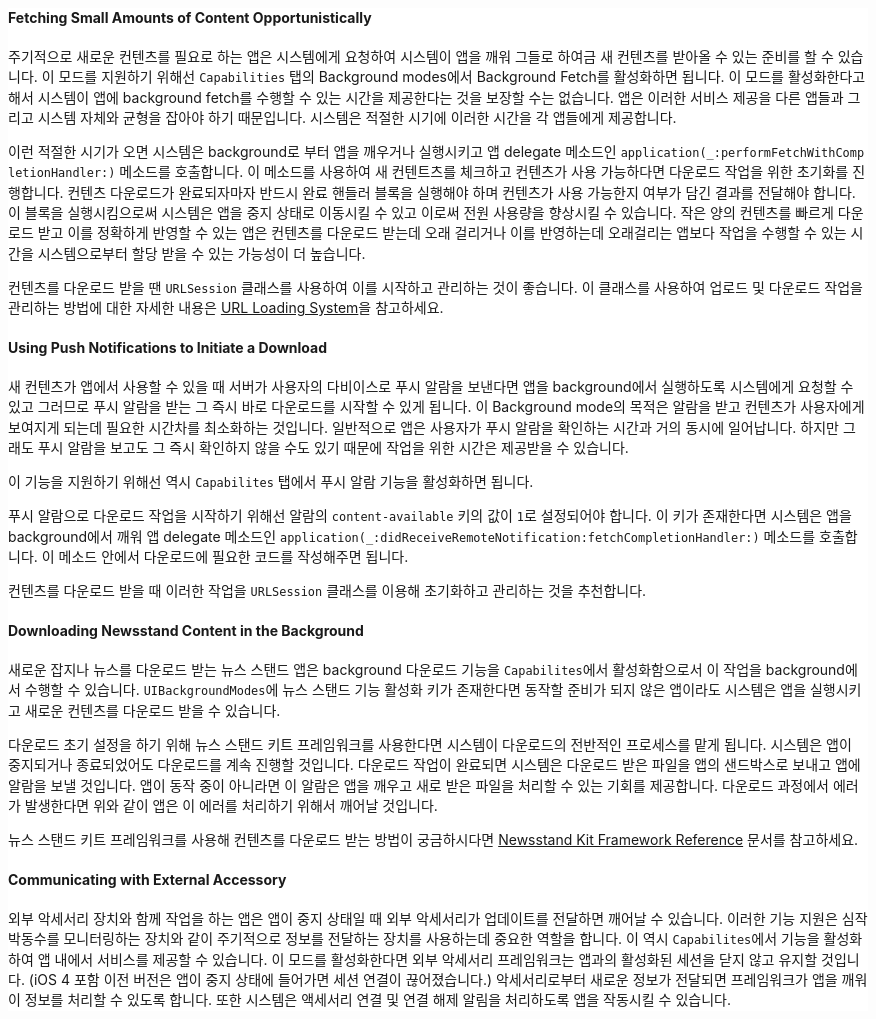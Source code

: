 

#### Fetching Small Amounts of Content Opportunistically

주기적으로 새로운 컨텐츠를 필요로 하는 앱은 시스템에게 요청하여 시스템이 앱을 깨워 그들로 하여금 새 컨텐츠를 받아올 수 있는 준비를 할 수 있습니다. 이 모드를 지원하기 위해선 `Capabilities` 탭의 Background modes에서 Background Fetch를 활성화하면 됩니다. 이 모드를 활성화한다고해서 시스템이 앱에 background fetch를 수행할 수 있는 시간을 제공한다는 것을 보장할 수는 없습니다. 앱은 이러한 서비스 제공을 다른 앱들과 그리고 시스템 자체와 균형을 잡아야 하기 때문입니다. 시스템은 적절한 시기에 이러한 시간을 각 앱들에게 제공합니다. 

이런 적절한 시기가 오면 시스템은 background로 부터 앱을 깨우거나 실행시키고 앱 delegate 메소드인 `application(_:performFetchWithCompletionHandler:)` 메소드를 호출합니다. 이 메소드를 사용하여 새 컨텐트츠를 체크하고 컨텐츠가 사용 가능하다면 다운로드 작업을 위한 초기화를 진행합니다. 컨텐츠 다운로드가 완료되자마자 반드시 완료 핸들러 블록을 실행해야 하며 컨텐츠가 사용 가능한지 여부가 담긴 결과를 전달해야 합니다. 이 블록을 실행시킴으로써 시스템은 앱을 중지 상태로 이동시킬 수 있고 이로써 전원 사용량을 향상시킬 수 있습니다. 작은 양의 컨텐츠를 빠르게 다운로드 받고 이를 정확하게 반영할 수 있는 앱은 컨텐츠를 다운로드 받는데 오래 걸리거나 이를 반영하는데 오래걸리는 앱보다 작업을 수행할 수 있는 시간을 시스템으로부터 할당 받을 수 있는 가능성이 더 높습니다. 

컨텐츠를 다운로드 받을 땐 `URLSession` 클래스를 사용하여 이를 시작하고 관리하는 것이 좋습니다. 이 클래스를 사용하여 업로드 및 다운로드 작업을 관리하는 방법에 대한 자세한 내용은 [URL Loading System](https://developer.apple.com/documentation/foundation/url_loading_system)을 참고하세요.



#### Using Push Notifications to Initiate a Download

새 컨텐츠가 앱에서 사용할 수 있을 때 서버가 사용자의 다비이스로 푸시 알람을 보낸다면 앱을 background에서 실행하도록 시스템에게 요청할 수 있고 그러므로 푸시 알람을 받는 그 즉시 바로 다운로드를 시작할 수 있게 됩니다. 이 Background mode의 목적은 알람을 받고 컨텐츠가 사용자에게 보여지게 되는데 필요한 시간차를 최소화하는 것입니다. 일반적으로 앱은 사용자가 푸시 알람을 확인하는 시간과 거의 동시에 일어납니다. 하지만 그래도 푸시 알람을 보고도 그 즉시 확인하지 않을 수도 있기 때문에 작업을 위한 시간은 제공받을 수 있습니다. 

이 기능을 지원하기 위해선 역시 `Capabilites` 탭에서 푸시 알람 기능을 활성화하면 됩니다. 

푸시 알람으로 다운로드 작업을 시작하기 위해선 알람의 `content-available` 키의 값이 `1`로 설정되어야 합니다. 이 키가 존재한다면 시스템은 앱을 background에서 깨워 앱 delegate 메소드인 `application(_:didReceiveRemoteNotification:fetchCompletionHandler:)` 메소드를 호출합니다. 이 메소드 안에서 다운로드에 필요한 코드를 작성해주면 됩니다.

컨텐츠를 다운로드 받을 때 이러한 작업을 `URLSession` 클래스를 이용해 초기화하고 관리하는 것을 추천합니다. 



#### Downloading Newsstand Content in the Background 

새로운 잡지나 뉴스를 다운로드 받는 뉴스 스탠드 앱은 background 다운로드 기능을 `Capabilites`에서 활성화함으로서 이 작업을 background에서 수행할 수 있습니다. `UIBackgroundModes`에 뉴스 스탠드 기능 활성화 키가 존재한다면  동작할 준비가 되지 않은 앱이라도 시스템은 앱을 실행시키고 새로운 컨텐츠를 다운로드 받을 수 있습니다. 

다운로드 초기 설정을 하기 위해 뉴스 스탠드 키트 프레임워크를 사용한다면 시스템이 다운로드의 전반적인 프로세스를 맡게 됩니다. 시스템은 앱이 중지되거나 종료되었어도 다운로드를 계속 진행할 것입니다. 다운로드 작업이 완료되면 시스템은 다운로드 받은 파일을 앱의 샌드박스로 보내고 앱에 알람을 보낼 것입니다. 앱이 동작 중이 아니라면 이 알람은 앱을 깨우고 새로 받은 파일을 처리할 수 있는 기회를 제공합니다. 다운로드 과정에서 에러가 발생한다면 위와 같이 앱은 이 에러를 처리하기 위해서 깨어날 것입니다.

뉴스 스탠드 키트 프레임워크를 사용해 컨텐츠를 다운로드 받는 방법이 궁금하시다면 [Newsstand Kit Framework Reference](https://developer.apple.com/documentation/newsstandkit) 문서를 참고하세요.



#### Communicating with External Accessory

외부 악세서리 장치와 함께 작업을 하는 앱은 앱이 중지 상태일 때 외부 악세서리가 업데이트를 전달하면 깨어날 수 있습니다. 이러한 기능 지원은 심작 박동수를 모니터링하는 장치와 같이 주기적으로 정보를 전달하는 장치를 사용하는데 중요한 역할을 합니다. 이 역시 `Capabilites`에서 기능을 활성화하여 앱 내에서 서비스를 제공할 수 있습니다. 이 모드를 활성화한다면 외부 악세서리 프레임워크는 앱과의 활성화된 세션을 닫지 않고 유지할 것입니다. (iOS 4 포함 이전 버전은 앱이 중지 상태에 들어가면 세션 연결이 끊어졌습니다.) 악세서리로부터 새로운 정보가 전달되면 프레임워크가 앱을 깨워 이 정보를 처리할 수 있도록 합니다. 또한 시스템은 액세서리 연결 및 연결 해제 알림을 처리하도록 앱을 작동시킬 수 있습니다.
